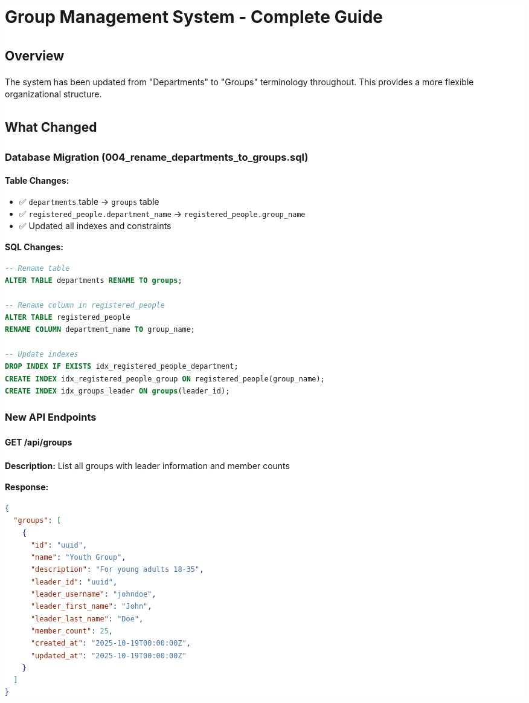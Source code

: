 # Group Management System - Complete Guide

## Overview
The system has been updated from "Departments" to "Groups" terminology throughout. This provides a more flexible organizational structure.

## What Changed

### Database Migration (004_rename_departments_to_groups.sql)

**Table Changes:**
- ✅ `departments` table → `groups` table
- ✅ `registered_people.department_name` → `registered_people.group_name`
- ✅ Updated all indexes and constraints

**SQL Changes:**
```sql
-- Rename table
ALTER TABLE departments RENAME TO groups;

-- Rename column in registered_people
ALTER TABLE registered_people 
RENAME COLUMN department_name TO group_name;

-- Update indexes
DROP INDEX IF EXISTS idx_registered_people_department;
CREATE INDEX idx_registered_people_group ON registered_people(group_name);
CREATE INDEX idx_groups_leader ON groups(leader_id);
```

### New API Endpoints

#### GET /api/groups
**Description:** List all groups with leader information and member counts

**Response:**
```json
{
  "groups": [
    {
      "id": "uuid",
      "name": "Youth Group",
      "description": "For young adults 18-35",
      "leader_id": "uuid",
      "leader_username": "johndoe",
      "leader_first_name": "John",
      "leader_last_name": "Doe",
      "member_count": 25,
      "created_at": "2025-10-19T00:00:00Z",
      "updated_at": "2025-10-19T00:00:00Z"
    }
  ]
}
```
